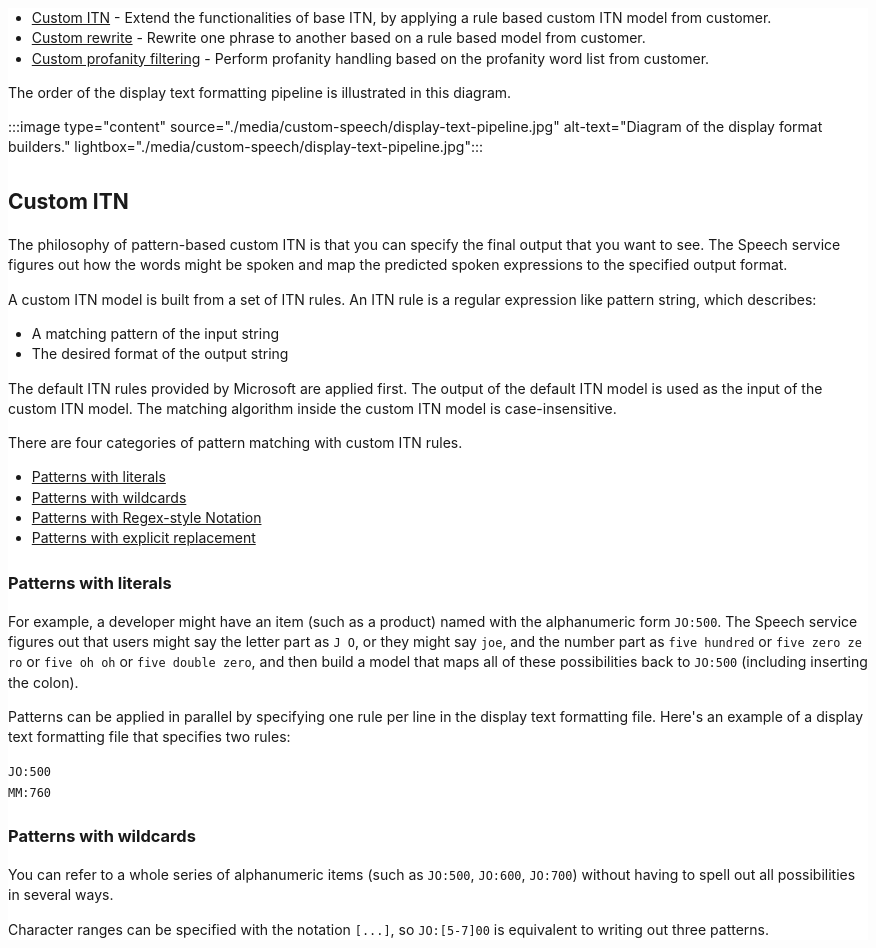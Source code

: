 - [Custom ITN](#custom-itn) - Extend the functionalities of base ITN, by applying a rule based custom ITN model from customer.
- [Custom rewrite](#custom-rewrite) - Rewrite one phrase to another based on a rule based model from customer. 
- [Custom profanity filtering](#custom-profanity) - Perform profanity handling based on the profanity word list from customer.

The order of the display text formatting pipeline is illustrated in this diagram.

:::image type="content" source="./media/custom-speech/display-text-pipeline.jpg" alt-text="Diagram of the display format builders." lightbox="./media/custom-speech/display-text-pipeline.jpg":::

## Custom ITN

The philosophy of pattern-based custom ITN is that you can specify the final output that you want to see. The Speech service figures out how the words might be spoken and map the predicted spoken expressions to the specified output format.

A custom ITN model is built from a set of ITN rules. An ITN rule is a regular expression like pattern string, which describes:

* A matching pattern of the input string
* The desired format of the output string

The default ITN rules provided by Microsoft are applied first. The output of the default ITN model is used as the input of the custom ITN model. The matching algorithm inside the custom ITN model is case-insensitive.

There are four categories of pattern matching with custom ITN rules.
- [Patterns with literals](#patterns-with-literals)
- [Patterns with wildcards](#patterns-with-wildcards)
- [Patterns with Regex-style Notation](#patterns-with-regex-style-notation)
- [Patterns with explicit replacement](#patterns-with-explicit-replacement)

### Patterns with literals

For example, a developer might have an item (such as a product) named with the alphanumeric form `JO:500`.  The Speech service figures out that users might say the letter part as `J O`, or they might say `joe`, and the number part as `five hundred` or `five zero zero` or `five oh oh` or `five double zero`, and then build a model that maps all of these possibilities back to `JO:500` (including inserting the colon).

Patterns can be applied in parallel by specifying one rule per line in the display text formatting file. Here's an example of a display text formatting file that specifies two rules:

```text
JO:500
MM:760
```

### Patterns with wildcards

You can refer to a whole series of alphanumeric items (such as `JO:500`, `JO:600`, `JO:700`) without having to spell out all possibilities in several ways.

Character ranges can be specified with the notation `[...]`, so `JO:[5-7]00` is equivalent to writing out three patterns.
